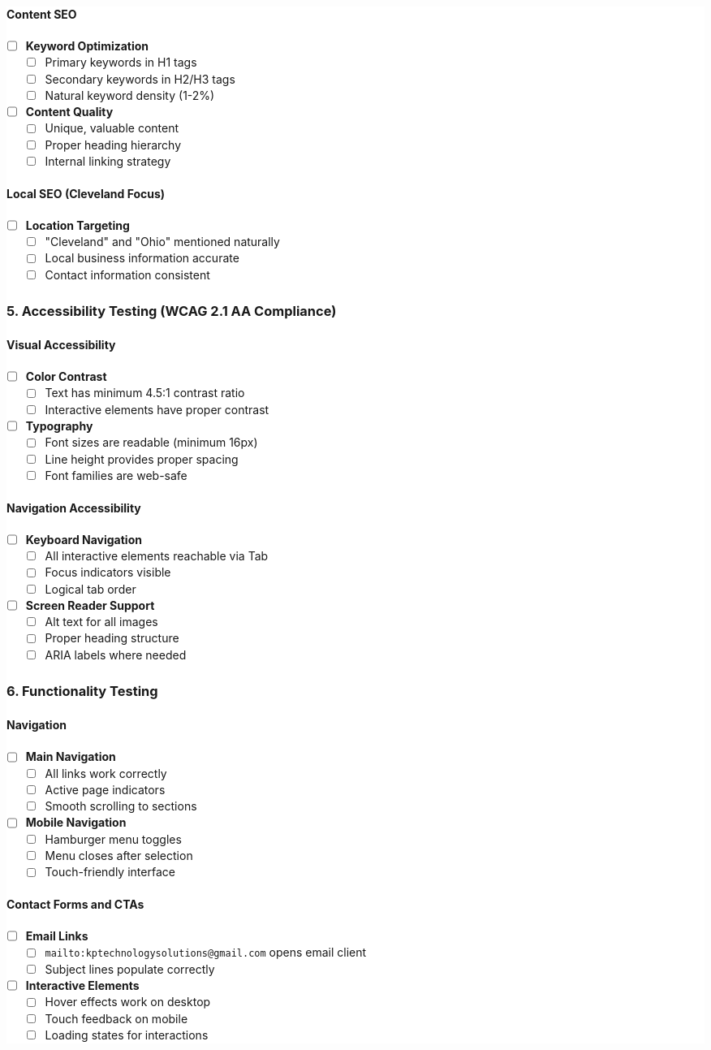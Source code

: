 #### Content SEO
- [ ] **Keyword Optimization**
  - [ ] Primary keywords in H1 tags
  - [ ] Secondary keywords in H2/H3 tags
  - [ ] Natural keyword density (1-2%)
- [ ] **Content Quality**
  - [ ] Unique, valuable content
  - [ ] Proper heading hierarchy
  - [ ] Internal linking strategy

#### Local SEO (Cleveland Focus)
- [ ] **Location Targeting**
  - [ ] "Cleveland" and "Ohio" mentioned naturally
  - [ ] Local business information accurate
  - [ ] Contact information consistent

### 5. Accessibility Testing (WCAG 2.1 AA Compliance)

#### Visual Accessibility
- [ ] **Color Contrast**
  - [ ] Text has minimum 4.5:1 contrast ratio
  - [ ] Interactive elements have proper contrast
- [ ] **Typography**
  - [ ] Font sizes are readable (minimum 16px)
  - [ ] Line height provides proper spacing
  - [ ] Font families are web-safe

#### Navigation Accessibility
- [ ] **Keyboard Navigation**
  - [ ] All interactive elements reachable via Tab
  - [ ] Focus indicators visible
  - [ ] Logical tab order
- [ ] **Screen Reader Support**
  - [ ] Alt text for all images
  - [ ] Proper heading structure
  - [ ] ARIA labels where needed

### 6. Functionality Testing

#### Navigation
- [ ] **Main Navigation**
  - [ ] All links work correctly
  - [ ] Active page indicators
  - [ ] Smooth scrolling to sections
- [ ] **Mobile Navigation**
  - [ ] Hamburger menu toggles
  - [ ] Menu closes after selection
  - [ ] Touch-friendly interface

#### Contact Forms and CTAs
- [ ] **Email Links**
  - [ ] `mailto:kptechnologysolutions@gmail.com` opens email client
  - [ ] Subject lines populate correctly
- [ ] **Interactive Elements**
  - [ ] Hover effects work on desktop
  - [ ] Touch feedback on mobile
  - [ ] Loading states for interactions
